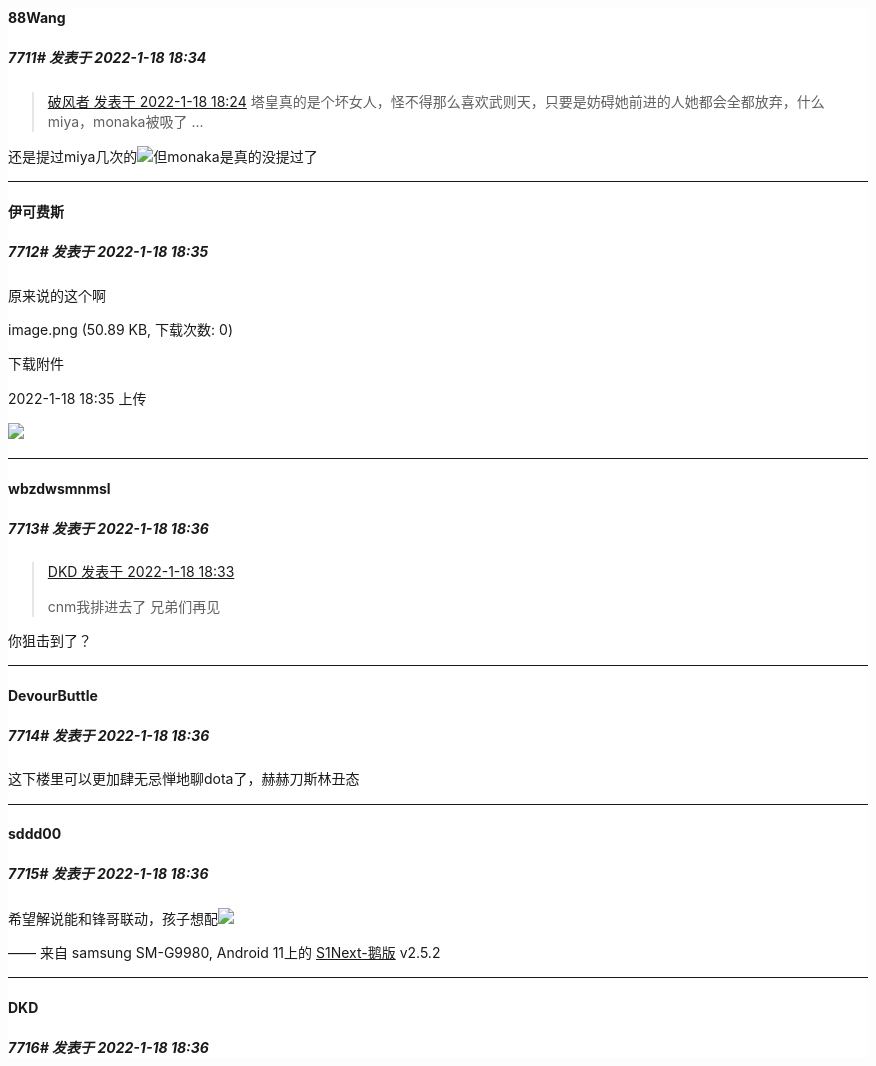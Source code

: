 ####  88Wang  
##### 7711#       发表于 2022-1-18 18:34

<blockquote><a href="httphttps://bbs.saraba1st.com/2b/forum.php?mod=redirect&amp;goto=findpost&amp;pid=54339152&amp;ptid=2043328" target="_blank">破风者 发表于 2022-1-18 18:24</a>
塔皇真的是个坏女人，怪不得那么喜欢武则天，只要是妨碍她前进的人她都会全都放弃，什么miya，monaka被吸了 ...</blockquote>
还是提过miya几次的<img src="https://static.saraba1st.com/image/smiley/face2017/067.png" referrerpolicy="no-referrer">但monaka是真的没提过了

*****

####  伊可费斯  
##### 7712#       发表于 2022-1-18 18:35

原来说的这个啊

image.png
(50.89 KB, 下载次数: 0)

下载附件

2022-1-18 18:35 上传

<img src="https://img.saraba1st.com/forum/202201/18/183509xtnic2hilhs2gtww.png" referrerpolicy="no-referrer">

*****

####  wbzdwsmnmsl  
##### 7713#       发表于 2022-1-18 18:36

<blockquote><a href="httphttps://bbs.saraba1st.com/2b/forum.php?mod=redirect&amp;goto=findpost&amp;pid=54339270&amp;ptid=2043328" target="_blank">DKD 发表于 2022-1-18 18:33</a>

cnm我排进去了 兄弟们再见</blockquote>
你狙击到了？

*****

####  DevourButtle  
##### 7714#       发表于 2022-1-18 18:36

这下楼里可以更加肆无忌惮地聊dota了，赫赫刀斯林丑态

*****

####  sddd00  
##### 7715#       发表于 2022-1-18 18:36

希望解说能和锋哥联动，孩子想配<img src="https://static.saraba1st.com/image/smiley/face2017/033.png" referrerpolicy="no-referrer">

—— 来自 samsung SM-G9980, Android 11上的 [S1Next-鹅版](https://github.com/ykrank/S1-Next/releases) v2.5.2

*****

####  DKD  
##### 7716#       发表于 2022-1-18 18:36
